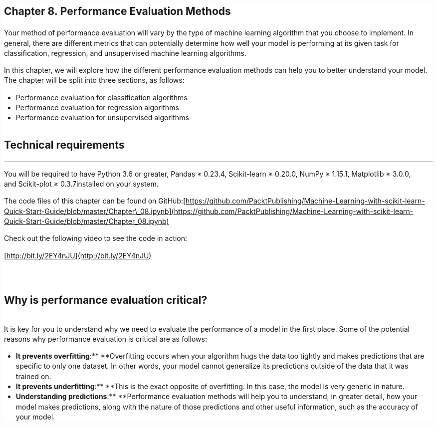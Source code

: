 
Chapter 8. Performance Evaluation Methods
-----------------------------------------

Your method of performance evaluation will vary by the type of machine
learning algorithm that you choose to implement. In general, there are
different metrics that can potentially determine how well your model is
performing at its given task for classification, regression, and
unsupervised machine learning algorithms. 

In this chapter, we will explore how the different performance
evaluation methods can help you to better understand your model. The
chapter will be split into three sections, as follows:

-   Performance evaluation for classification algorithms
-   Performance evaluation for regression algorithms 
-   Performance evaluation for unsupervised algorithms 


Technical requirements
----------------------

* * * * *

You will be required to have Python 3.6 or greater, Pandas ≥
0.23.4, Scikit-learn ≥ 0.20.0, NumPy ≥ 1.15.1, Matplotlib ≥ 3.0.0,
and Scikit-plot ≥ 0.3.7installed on your system.

The code files of this chapter can be found on
GitHub:[https://github.com/PacktPublishing/Machine-Learning-with-scikit-learn-Quick-Start-Guide/blob/master/Chapter\_08.ipynb](https://github.com/PacktPublishing/Machine-Learning-with-scikit-learn-Quick-Start-Guide/blob/master/Chapter_08.ipynb)

Check out the following video to see the code in action:

[http://bit.ly/2EY4nJU](http://bit.ly/2EY4nJU)

 


Why is performance evaluation critical?
---------------------------------------

* * * * *

It is key for you to understand why we need to evaluate the performance
of a model in the first place. Some of the potential reasons why
performance evaluation is critical are as follows:

-   **It prevents overfitting**:** **Overfitting occurs when your
    algorithm hugs the data too tightly and makes predictions that are
    specific to only one dataset. In other words, your model cannot
    generalize its predictions outside of the data that it was trained
    on.
-   **It prevents underfitting**:** **This is the exact opposite of
    overfitting. In this case, the model is very generic in nature.
-   **Understanding predictions**:** **Performance evaluation methods
    will help you to understand, in greater detail, how your model makes
    predictions, along with the nature of those predictions and other
    useful information, such as the accuracy of your model. 

